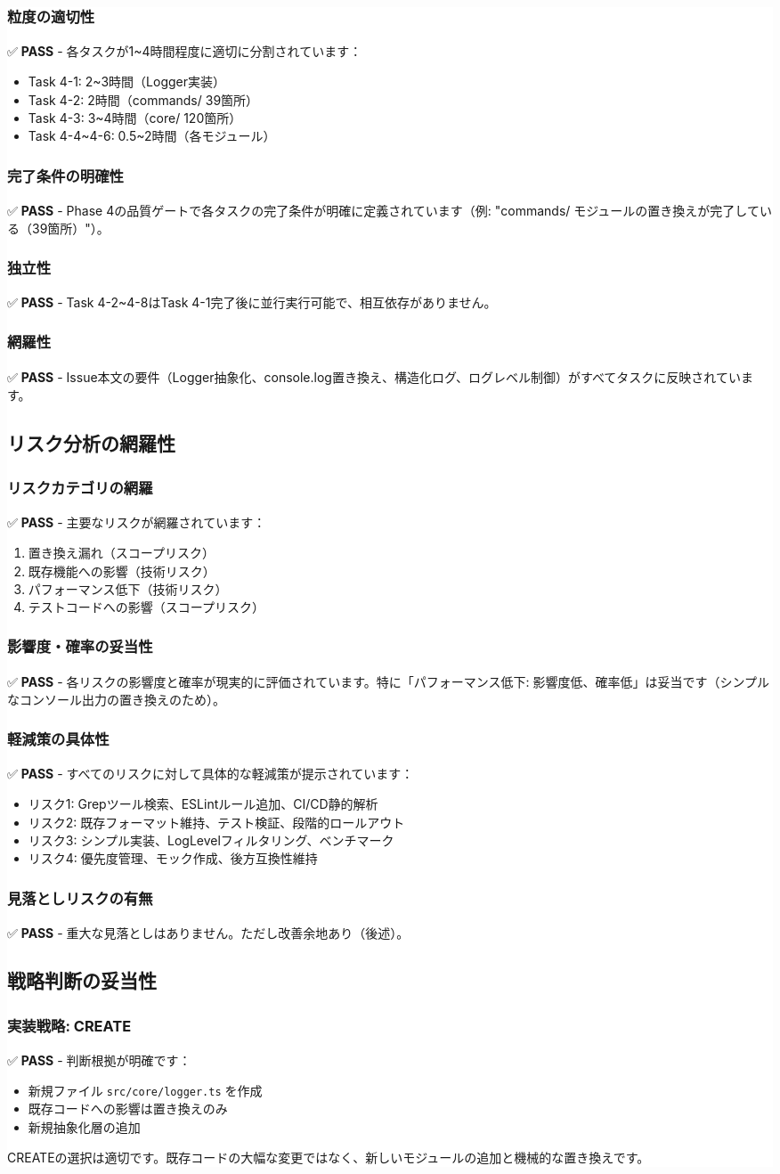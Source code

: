 ### 粒度の適切性
✅ **PASS** - 各タスクが1~4時間程度に適切に分割されています：
- Task 4-1: 2~3時間（Logger実装）
- Task 4-2: 2時間（commands/ 39箇所）
- Task 4-3: 3~4時間（core/ 120箇所）
- Task 4-4~4-6: 0.5~2時間（各モジュール）

### 完了条件の明確性
✅ **PASS** - Phase 4の品質ゲートで各タスクの完了条件が明確に定義されています（例: "commands/ モジュールの置き換えが完了している（39箇所）"）。

### 独立性
✅ **PASS** - Task 4-2~4-8はTask 4-1完了後に並行実行可能で、相互依存がありません。

### 網羅性
✅ **PASS** - Issue本文の要件（Logger抽象化、console.log置き換え、構造化ログ、ログレベル制御）がすべてタスクに反映されています。

## リスク分析の網羅性

### リスクカテゴリの網羅
✅ **PASS** - 主要なリスクが網羅されています：
1. 置き換え漏れ（スコープリスク）
2. 既存機能への影響（技術リスク）
3. パフォーマンス低下（技術リスク）
4. テストコードへの影響（スコープリスク）

### 影響度・確率の妥当性
✅ **PASS** - 各リスクの影響度と確率が現実的に評価されています。特に「パフォーマンス低下: 影響度低、確率低」は妥当です（シンプルなコンソール出力の置き換えのため）。

### 軽減策の具体性
✅ **PASS** - すべてのリスクに対して具体的な軽減策が提示されています：
- リスク1: Grepツール検索、ESLintルール追加、CI/CD静的解析
- リスク2: 既存フォーマット維持、テスト検証、段階的ロールアウト
- リスク3: シンプル実装、LogLevelフィルタリング、ベンチマーク
- リスク4: 優先度管理、モック作成、後方互換性維持

### 見落としリスクの有無
✅ **PASS** - 重大な見落としはありません。ただし改善余地あり（後述）。

## 戦略判断の妥当性

### 実装戦略: CREATE
✅ **PASS** - 判断根拠が明確です：
- 新規ファイル `src/core/logger.ts` を作成
- 既存コードへの影響は置き換えのみ
- 新規抽象化層の追加

CREATEの選択は適切です。既存コードの大幅な変更ではなく、新しいモジュールの追加と機械的な置き換えです。
